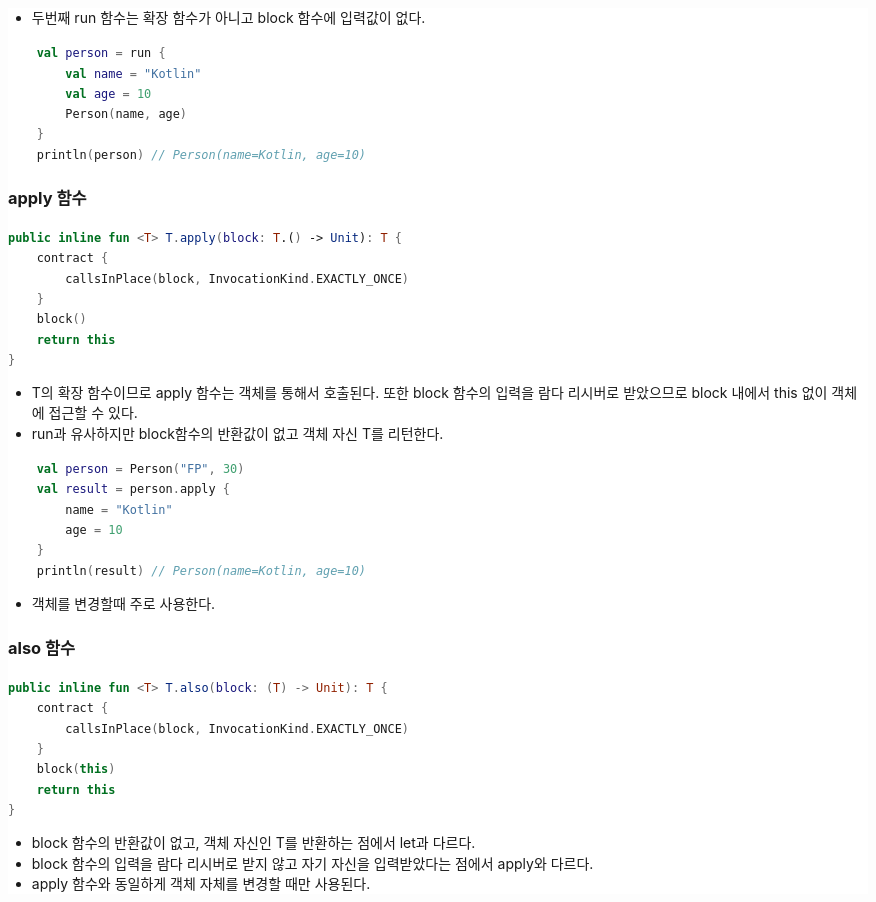 - 두번째  run 함수는 확장 함수가 아니고 block 함수에 입력값이 없다.

```kotlin
    val person = run {
        val name = "Kotlin"
        val age = 10
        Person(name, age)
    }
    println(person) // Person(name=Kotlin, age=10)
```



### apply 함수

```kotlin
public inline fun <T> T.apply(block: T.() -> Unit): T {
    contract {
        callsInPlace(block, InvocationKind.EXACTLY_ONCE)
    }
    block()
    return this
}
```

- T의 확장 함수이므로  apply 함수는 객체를 통해서 호출된다. 또한  block 함수의 입력을 람다 리시버로 받았으므로 block 내에서  this 없이 객체에 접근할 수 있다.
- run과 유사하지만 block함수의 반환값이 없고 객체 자신 T를 리턴한다.

```kotlin
    val person = Person("FP", 30)
    val result = person.apply {
        name = "Kotlin"
        age = 10
    }
    println(result) // Person(name=Kotlin, age=10)
```

- 객체를 변경할때 주로 사용한다.

### also 함수

```kotlin
public inline fun <T> T.also(block: (T) -> Unit): T {
    contract {
        callsInPlace(block, InvocationKind.EXACTLY_ONCE)
    }
    block(this)
    return this
}

```

- block 함수의 반환값이 없고, 객체 자신인  T를 반환하는 점에서 let과 다르다.
- block 함수의 입력을 람다 리시버로 받지 않고 자기 자신을 입력받았다는 점에서 apply와 다르다.
- apply 함수와 동일하게 객체 자체를 변경할 때만 사용된다.
